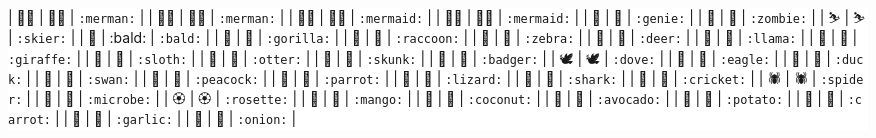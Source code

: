 | 🧜‍♂️    | :merman:    | `:merman:`  |
| 🧜‍♂     | :merman:    | `:merman:`  |
| 🧜‍♀️    | :mermaid:   | `:mermaid:` |
| 🧜‍♀     | :mermaid:   | `:mermaid:` |
| 🧞       | :genie:     | `:genie:`   |
| 🧟       | :zombie:    | `:zombie:`  |
| ⛷️      | :skier:     | `:skier:`   |
| 🦲       | :bald:      | `:bald:`    |
| 🦍       | :gorilla:   | `:gorilla:` |
| 🦝       | :raccoon:   | `:raccoon:` |
| 🦓       | :zebra:     | `:zebra:`   |
| 🦌       | :deer:      | `:deer:`    |
| 🦙       | :llama:     | `:llama:`   |
| 🦒       | :giraffe:   | `:giraffe:` |
| 🦥       | :sloth:     | `:sloth:`   |
| 🦦       | :otter:     | `:otter:`   |
| 🦨       | :skunk:     | `:skunk:`   |
| 🦡       | :badger:    | `:badger:`  |
| 🕊️      | :dove:      | `:dove:`    |
| 🦅       | :eagle:     | `:eagle:`   |
| 🦆       | :duck:      | `:duck:`    |
| 🦢       | :swan:      | `:swan:`    |
| 🦚       | :peacock:   | `:peacock:` |
| 🦜       | :parrot:    | `:parrot:`  |
| 🦎       | :lizard:    | `:lizard:`  |
| 🦈       | :shark:     | `:shark:`   |
| 🦗       | :cricket:   | `:cricket:` |
| 🕷️      | :spider:    | `:spider:`  |
| 🦠       | :microbe:   | `:microbe:` |
| 🏵️      | :rosette:   | `:rosette:` |
| 🥭       | :mango:     | `:mango:`   |
| 🥥       | :coconut:   | `:coconut:` |
| 🥑       | :avocado:   | `:avocado:` |
| 🥔       | :potato:    | `:potato:`  |
| 🥕       | :carrot:    | `:carrot:`  |
| 🧄       | :garlic:    | `:garlic:`  |
| 🧅       | :onion:     | `:onion:`   |